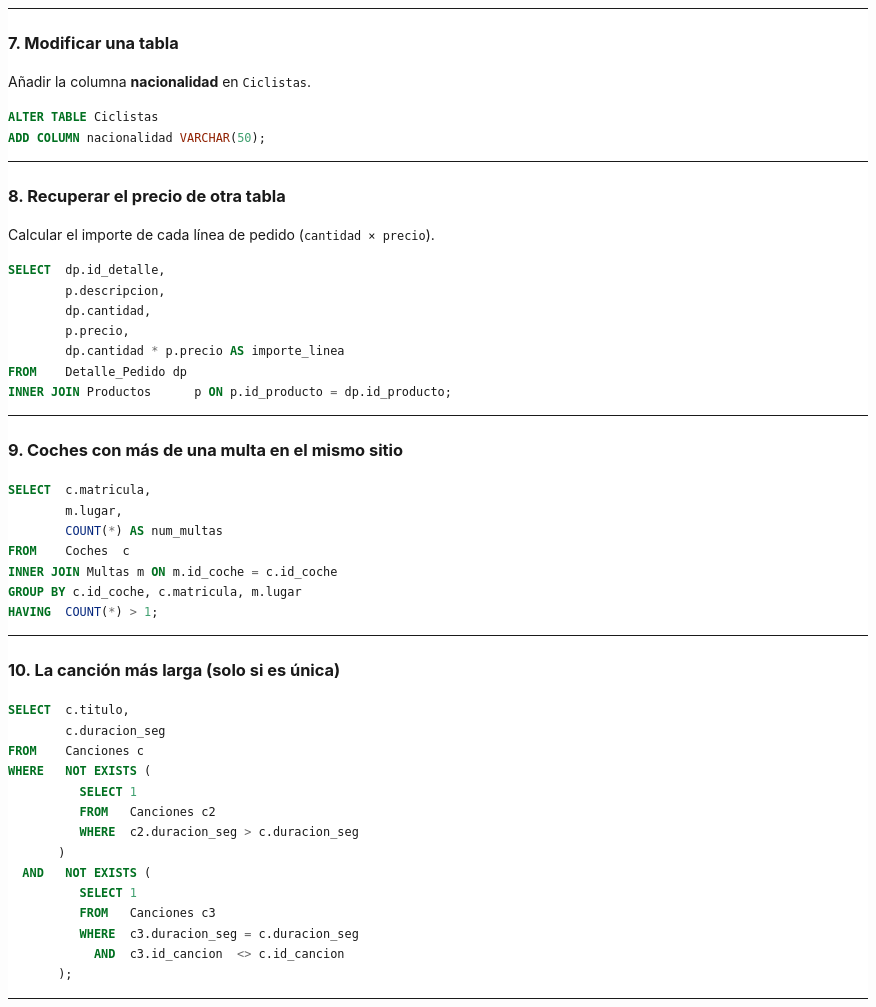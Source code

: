 
---

### 7. Modificar una tabla

Añadir la columna **nacionalidad** en `Ciclistas`.

```sql
ALTER TABLE Ciclistas
ADD COLUMN nacionalidad VARCHAR(50);
```

---

### 8. Recuperar el precio de otra tabla

Calcular el importe de cada línea de pedido (`cantidad × precio`).

```sql
SELECT  dp.id_detalle,
        p.descripcion,
        dp.cantidad,
        p.precio,
        dp.cantidad * p.precio AS importe_linea
FROM    Detalle_Pedido dp
INNER JOIN Productos      p ON p.id_producto = dp.id_producto;
```

---

### 9. Coches con más de una multa en el mismo sitio

```sql
SELECT  c.matricula,
        m.lugar,
        COUNT(*) AS num_multas
FROM    Coches  c
INNER JOIN Multas m ON m.id_coche = c.id_coche
GROUP BY c.id_coche, c.matricula, m.lugar
HAVING  COUNT(*) > 1;
```

---

### 10. La canción más larga (solo si es única)

```sql
SELECT  c.titulo,
        c.duracion_seg
FROM    Canciones c
WHERE   NOT EXISTS (
          SELECT 1
          FROM   Canciones c2
          WHERE  c2.duracion_seg > c.duracion_seg
       )
  AND   NOT EXISTS (
          SELECT 1
          FROM   Canciones c3
          WHERE  c3.duracion_seg = c.duracion_seg
            AND  c3.id_cancion  <> c.id_cancion
       );
```

---